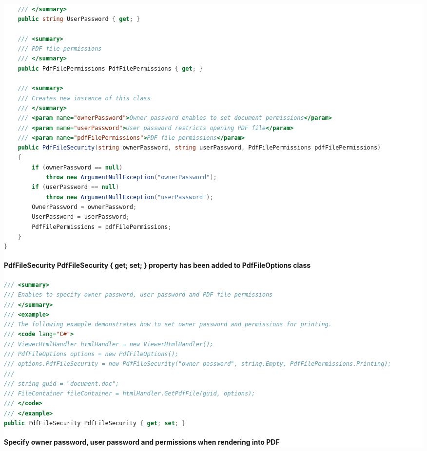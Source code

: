 ```csharp
    /// </summary>
    public string UserPassword { get; }

    /// <summary>
    /// PDF file permissions
    /// </summary>
    public PdfFilePermissions PdfFilePermissions { get; }

    /// <summary>
    /// Creates new instance of this class
    /// </summary>
    /// <param name="ownerPassword">Owner password enables to set document permissions</param>
    /// <param name="userPassword">User password restricts opening PDF file</param>
    /// <param name="pdfFilePermissions">PDF file permissions</param>
    public PdfFileSecurity(string ownerPassword, string userPassword, PdfFilePermissions pdfFilePermissions)
    {
        if (ownerPassword == null)
            throw new ArgumentNullException("ownerPassword");
        if (userPassword == null)
            throw new ArgumentNullException("userPassword");
        OwnerPassword = ownerPassword;
        UserPassword = userPassword;
        PdfFilePermissions = pdfFilePermissions;
    }
}
```

#### PdfFileSecurity PdfFileSecurity { get; set; } property has been added to PdfFileOptions class

```csharp
/// <summary>
/// Enables to specify owner password, user password and PDF file permissions
/// </summary>
/// <example>
/// The following example demonstrates how to set owner password and permissions for printing.
/// <code lang="C#">          
/// ViewerHtmlHandler htmlHandler = new ViewerHtmlHandler();
/// PdfFileOptions options = new PdfFileOptions();
/// options.PdfFileSecurity = new PdfFileSecurity("owner password", string.Empty, PdfFilePermissions.Printing);
///
/// string guid = "document.doc";
/// FileContainer fileContainer = htmlHandler.GetPdfFile(guid, options);
/// </code>
/// </example>
public PdfFileSecurity PdfFileSecurity { get; set; }
```

#### Specify owner password, user password and permissions when rendering into PDF
